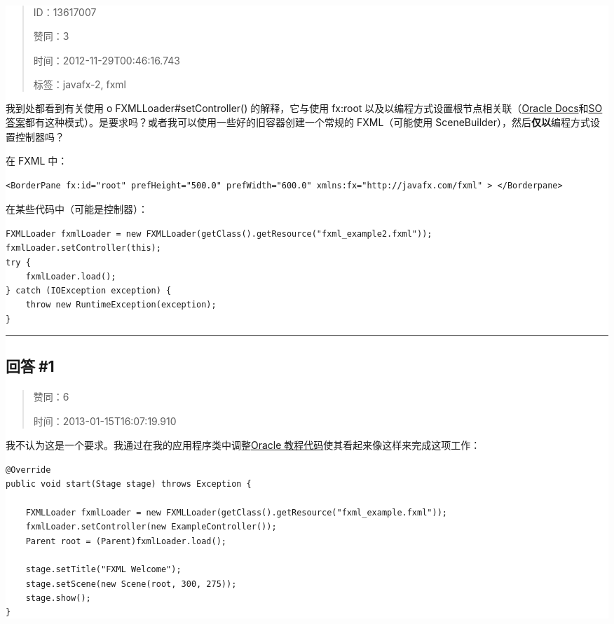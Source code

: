> ID：13617007
> 
> 赞同：3
> 
> 时间：2012-11-29T00:46:16.743
> 
> 标签：javafx-2, fxml

我到处都看到有关使用 o FXMLLoader#setController() 的解释，它与使用 fx:root 以及以编程方式设置根节点相关联（[Oracle Docs](http://docs.oracle.com/javafx/2/api/javafx/fxml/doc-files/introduction_to_fxml.html#fxmlloader)和[SO 答案](https://stackoverflow.com/questions/9717852/how-to-pass-object-created-in-fxml-controller1-to-controller2-of-inner-fxml-cont)都有这种模式）。是要求吗？或者我可以使用一些好的旧容器创建一个常规的 FXML（可能使用 SceneBuilder），然后**仅以**编程方式设置控制器吗？

在 FXML 中：

```
<BorderPane fx:id="root" prefHeight="500.0" prefWidth="600.0" xmlns:fx="http://javafx.com/fxml" > </Borderpane> 
```

在某些代码中（可能是控制器）：

```
FXMLLoader fxmlLoader = new FXMLLoader(getClass().getResource("fxml_example2.fxml"));
fxmlLoader.setController(this);
try {
    fxmlLoader.load();            
} catch (IOException exception) {
    throw new RuntimeException(exception);
} 
```

* * *

## 回答 #1

> 赞同：6
> 
> 时间：2013-01-15T16:07:19.910

我不认为这是一个要求。我通过在我的应用程序类中调整[Oracle 教程代码](http://docs.oracle.com/javafx/2/get_started/fxml_tutorial.htm)使其看起来像这样来完成这项工作：

```
@Override
public void start(Stage stage) throws Exception {

    FXMLLoader fxmlLoader = new FXMLLoader(getClass().getResource("fxml_example.fxml"));
    fxmlLoader.setController(new ExampleController());
    Parent root = (Parent)fxmlLoader.load();

    stage.setTitle("FXML Welcome");
    stage.setScene(new Scene(root, 300, 275));
    stage.show();
} 
```
